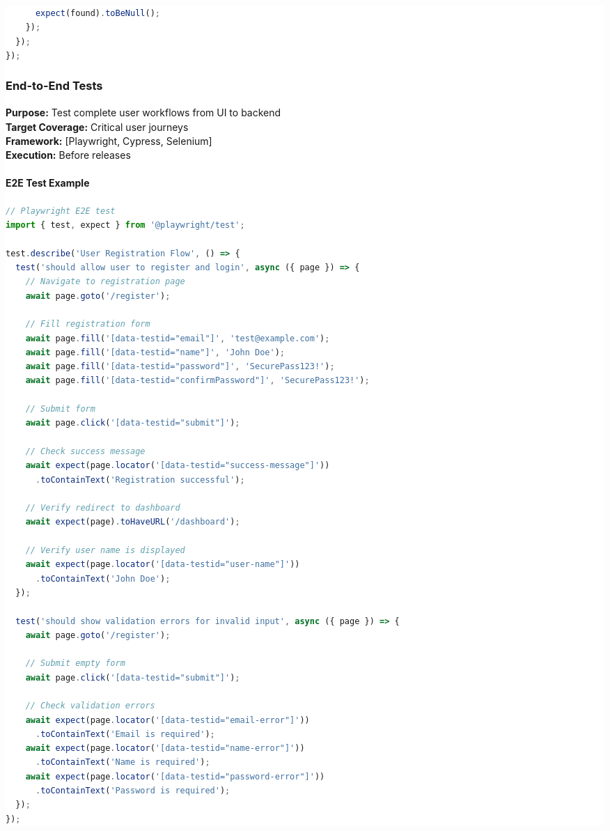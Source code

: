 ```javascript
      expect(found).toBeNull();
    });
  });
});
```

### End-to-End Tests

**Purpose:** Test complete user workflows from UI to backend  
**Target Coverage:** Critical user journeys  
**Framework:** [Playwright, Cypress, Selenium]  
**Execution:** Before releases

#### E2E Test Example

```javascript
// Playwright E2E test
import { test, expect } from '@playwright/test';

test.describe('User Registration Flow', () => {
  test('should allow user to register and login', async ({ page }) => {
    // Navigate to registration page
    await page.goto('/register');
    
    // Fill registration form
    await page.fill('[data-testid="email"]', 'test@example.com');
    await page.fill('[data-testid="name"]', 'John Doe');
    await page.fill('[data-testid="password"]', 'SecurePass123!');
    await page.fill('[data-testid="confirmPassword"]', 'SecurePass123!');
    
    // Submit form
    await page.click('[data-testid="submit"]');
    
    // Check success message
    await expect(page.locator('[data-testid="success-message"]'))
      .toContainText('Registration successful');
    
    // Verify redirect to dashboard
    await expect(page).toHaveURL('/dashboard');
    
    // Verify user name is displayed
    await expect(page.locator('[data-testid="user-name"]'))
      .toContainText('John Doe');
  });
  
  test('should show validation errors for invalid input', async ({ page }) => {
    await page.goto('/register');
    
    // Submit empty form
    await page.click('[data-testid="submit"]');
    
    // Check validation errors
    await expect(page.locator('[data-testid="email-error"]'))
      .toContainText('Email is required');
    await expect(page.locator('[data-testid="name-error"]'))
      .toContainText('Name is required');
    await expect(page.locator('[data-testid="password-error"]'))
      .toContainText('Password is required');
  });
});
```
